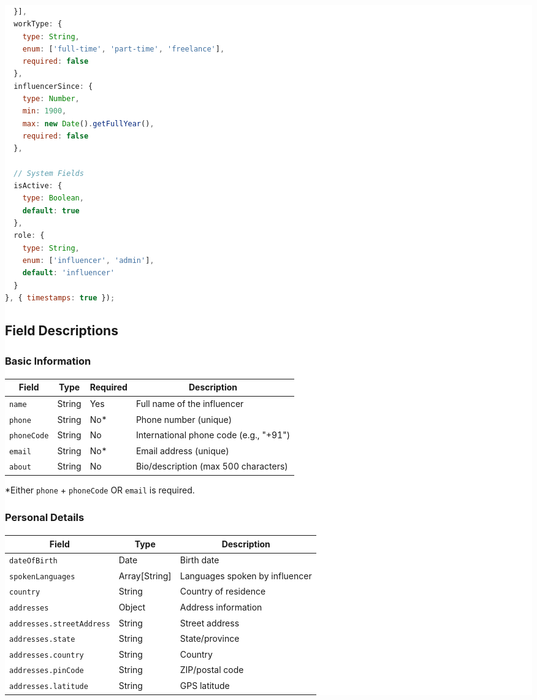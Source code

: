 ```javascript
  }],
  workType: {
    type: String,
    enum: ['full-time', 'part-time', 'freelance'],
    required: false
  },
  influencerSince: {
    type: Number,
    min: 1900,
    max: new Date().getFullYear(),
    required: false
  },
  
  // System Fields
  isActive: {
    type: Boolean,
    default: true
  },
  role: {
    type: String,
    enum: ['influencer', 'admin'],
    default: 'influencer'
  }
}, { timestamps: true });
```

## Field Descriptions

### Basic Information

| Field | Type | Required | Description |
|-------|------|----------|-------------|
| `name` | String | Yes | Full name of the influencer |
| `phone` | String | No* | Phone number (unique) |
| `phoneCode` | String | No | International phone code (e.g., "+91") |
| `email` | String | No* | Email address (unique) |
| `about` | String | No | Bio/description (max 500 characters) |

*Either `phone` + `phoneCode` OR `email` is required.

### Personal Details

| Field | Type | Description |
|-------|------|-------------|
| `dateOfBirth` | Date | Birth date |
| `spokenLanguages` | Array[String] | Languages spoken by influencer |
| `country` | String | Country of residence |
| `addresses` | Object | Address information |
| `addresses.streetAddress` | String | Street address |
| `addresses.state` | String | State/province |
| `addresses.country` | String | Country |
| `addresses.pinCode` | String | ZIP/postal code |
| `addresses.latitude` | String | GPS latitude |